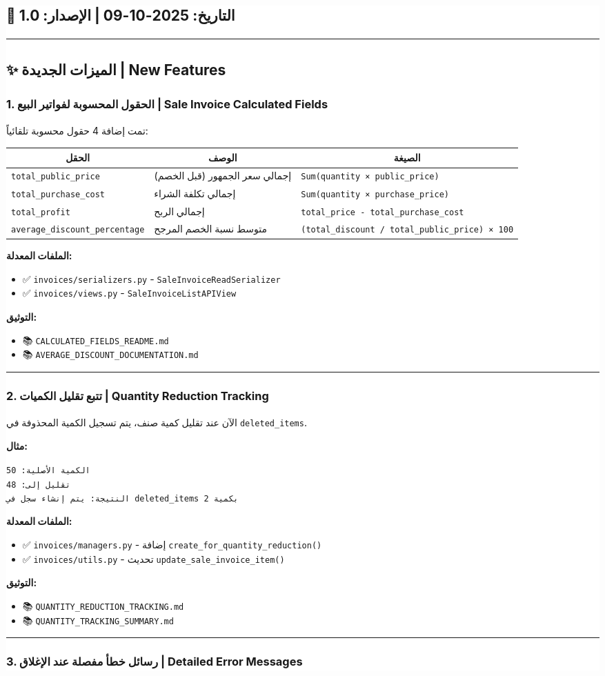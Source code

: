 ## 📅 التاريخ: 2025-10-09 | الإصدار: 1.0

---

## ✨ الميزات الجديدة | New Features

### 1. الحقول المحسوبة لفواتير البيع | Sale Invoice Calculated Fields

تمت إضافة 4 حقول محسوبة تلقائياً:

| الحقل | الوصف | الصيغة |
|-------|-------|--------|
| `total_public_price` | إجمالي سعر الجمهور (قبل الخصم) | `Sum(quantity × public_price)` |
| `total_purchase_cost` | إجمالي تكلفة الشراء | `Sum(quantity × purchase_price)` |
| `total_profit` | إجمالي الربح | `total_price - total_purchase_cost` |
| `average_discount_percentage` | متوسط نسبة الخصم المرجح | `(total_discount / total_public_price) × 100` |

**الملفات المعدلة:**
- ✅ `invoices/serializers.py` - `SaleInvoiceReadSerializer`
- ✅ `invoices/views.py` - `SaleInvoiceListAPIView`

**التوثيق:**
- 📚 `CALCULATED_FIELDS_README.md`
- 📚 `AVERAGE_DISCOUNT_DOCUMENTATION.md`

---

### 2. تتبع تقليل الكميات | Quantity Reduction Tracking

الآن عند تقليل كمية صنف، يتم تسجيل الكمية المحذوفة في `deleted_items`.

**مثال:**
```
الكمية الأصلية: 50
تقليل إلى: 48
النتيجة: يتم إنشاء سجل في deleted_items بكمية 2
```

**الملفات المعدلة:**
- ✅ `invoices/managers.py` - إضافة `create_for_quantity_reduction()`
- ✅ `invoices/utils.py` - تحديث `update_sale_invoice_item()`

**التوثيق:**
- 📚 `QUANTITY_REDUCTION_TRACKING.md`
- 📚 `QUANTITY_TRACKING_SUMMARY.md`

---

### 3. رسائل خطأ مفصلة عند الإغلاق | Detailed Error Messages
